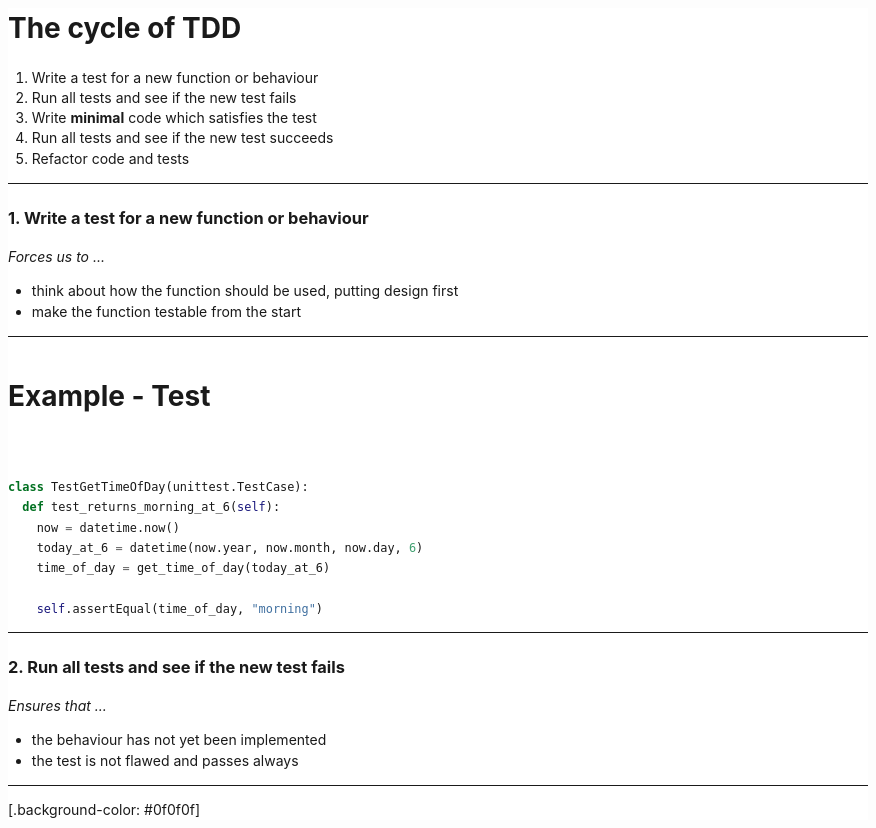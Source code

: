 
# The cycle of TDD

1. Write a test for a new function or behaviour
2. Run all tests and see if the new test fails
3. Write __minimal__ code which satisfies the test
4. Run all tests and see if the new test succeeds
5. Refactor code and tests

---

### 1. Write a test for a new function or behaviour

*Forces us to ...*

- think about how the function should be used, putting design first
- make the function testable from the start

---

# Example - Test

```python


class TestGetTimeOfDay(unittest.TestCase):
  def test_returns_morning_at_6(self):
    now = datetime.now()
    today_at_6 = datetime(now.year, now.month, now.day, 6)
    time_of_day = get_time_of_day(today_at_6)

    self.assertEqual(time_of_day, "morning")
```

---

### 2. Run all tests and see if the new test fails

*Ensures that ...*

- the behaviour has not yet been implemented
- the test is not flawed and passes always

---
[.background-color: #0f0f0f]


[^1]: Agile Software Development, Principles, Patterns, and Practices
[^2]: https://en.wikipedia.org/wiki/Higher-order_function